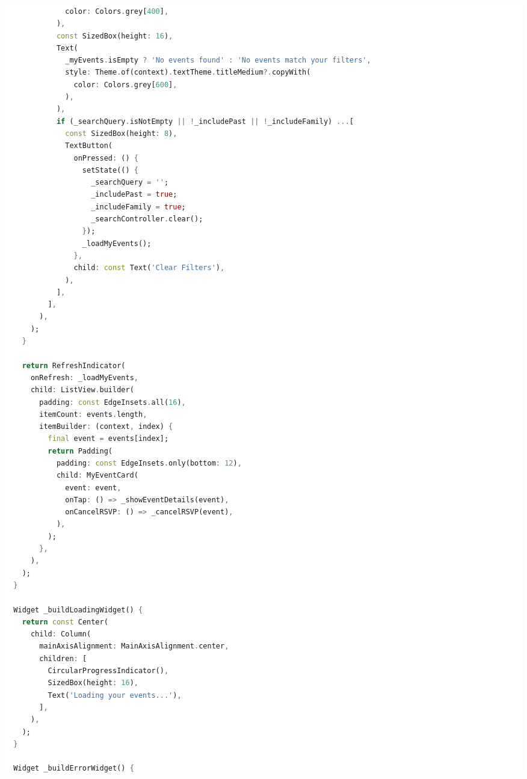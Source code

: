 ```dart
              color: Colors.grey[400],
            ),
            const SizedBox(height: 16),
            Text(
              _myEvents.isEmpty ? 'No events found' : 'No events match your filters',
              style: Theme.of(context).textTheme.titleMedium?.copyWith(
                color: Colors.grey[600],
              ),
            ),
            if (_searchQuery.isNotEmpty || !_includePast || !_includeFamily) ...[
              const SizedBox(height: 8),
              TextButton(
                onPressed: () {
                  setState(() {
                    _searchQuery = '';
                    _includePast = true;
                    _includeFamily = true;
                    _searchController.clear();
                  });
                  _loadMyEvents();
                },
                child: const Text('Clear Filters'),
              ),
            ],
          ],
        ),
      );
    }

    return RefreshIndicator(
      onRefresh: _loadMyEvents,
      child: ListView.builder(
        padding: const EdgeInsets.all(16),
        itemCount: events.length,
        itemBuilder: (context, index) {
          final event = events[index];
          return Padding(
            padding: const EdgeInsets.only(bottom: 12),
            child: MyEventCard(
              event: event,
              onTap: () => _showEventDetails(event),
              onCancelRSVP: () => _cancelRSVP(event),
            ),
          );
        },
      ),
    );
  }

  Widget _buildLoadingWidget() {
    return const Center(
      child: Column(
        mainAxisAlignment: MainAxisAlignment.center,
        children: [
          CircularProgressIndicator(),
          SizedBox(height: 16),
          Text('Loading your events...'),
        ],
      ),
    );
  }

  Widget _buildErrorWidget() {
```
